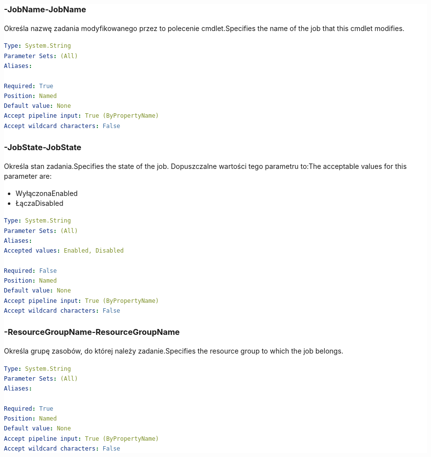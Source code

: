 ### <span data-ttu-id="fb731-141">-JobName</span><span class="sxs-lookup"><span data-stu-id="fb731-141">-JobName</span></span>
<span data-ttu-id="fb731-142">Określa nazwę zadania modyfikowanego przez to polecenie cmdlet.</span><span class="sxs-lookup"><span data-stu-id="fb731-142">Specifies the name of the job that this cmdlet modifies.</span></span>

```yaml
Type: System.String
Parameter Sets: (All)
Aliases:

Required: True
Position: Named
Default value: None
Accept pipeline input: True (ByPropertyName)
Accept wildcard characters: False
```

### <span data-ttu-id="fb731-143">-JobState</span><span class="sxs-lookup"><span data-stu-id="fb731-143">-JobState</span></span>
<span data-ttu-id="fb731-144">Określa stan zadania.</span><span class="sxs-lookup"><span data-stu-id="fb731-144">Specifies the state of the job.</span></span>
<span data-ttu-id="fb731-145">Dopuszczalne wartości tego parametru to:</span><span class="sxs-lookup"><span data-stu-id="fb731-145">The acceptable values for this parameter are:</span></span>
- <span data-ttu-id="fb731-146">Wyłączona</span><span class="sxs-lookup"><span data-stu-id="fb731-146">Enabled</span></span> 
- <span data-ttu-id="fb731-147">Łącza</span><span class="sxs-lookup"><span data-stu-id="fb731-147">Disabled</span></span>

```yaml
Type: System.String
Parameter Sets: (All)
Aliases:
Accepted values: Enabled, Disabled

Required: False
Position: Named
Default value: None
Accept pipeline input: True (ByPropertyName)
Accept wildcard characters: False
```

### <span data-ttu-id="fb731-148">-ResourceGroupName</span><span class="sxs-lookup"><span data-stu-id="fb731-148">-ResourceGroupName</span></span>
<span data-ttu-id="fb731-149">Określa grupę zasobów, do której należy zadanie.</span><span class="sxs-lookup"><span data-stu-id="fb731-149">Specifies the resource group to which the job belongs.</span></span>

```yaml
Type: System.String
Parameter Sets: (All)
Aliases:

Required: True
Position: Named
Default value: None
Accept pipeline input: True (ByPropertyName)
Accept wildcard characters: False
```

